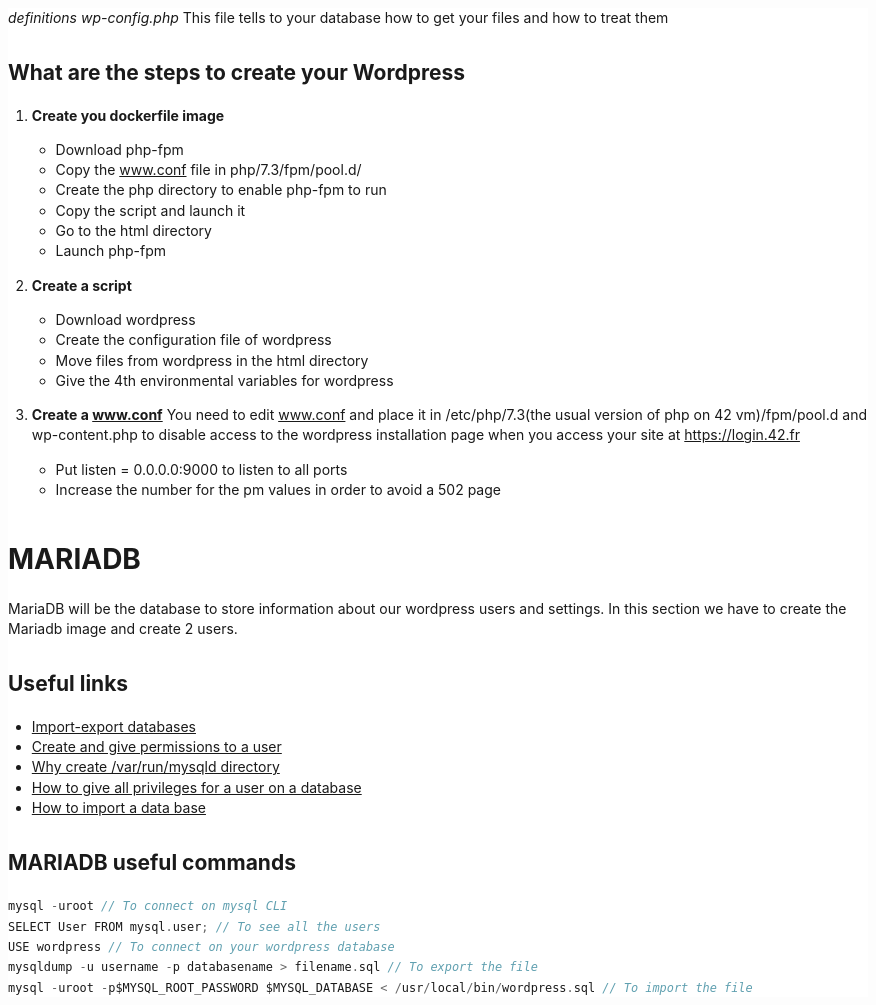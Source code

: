 *definitions*
*wp-config.php* This file tells to your database how to get your files and how to treat them
## What are the steps to create your Wordpress
1. **Create you dockerfile image**
	- Download php-fpm
	- Copy the www.conf file in php/7.3/fpm/pool.d/
	- Create the php directory to enable php-fpm to run
	- Copy the script and launch it
	- Go to the html directory
	- Launch php-fpm

2. **Create a script**
	- Download wordpress
	- Create the configuration file of wordpress
	- Move files from wordpress in the html directory
	- Give the 4th environmental variables for wordpress

3. **Create a www.conf**
You need to edit www.conf and place it in /etc/php/7.3(the usual version of php on 42 vm)/fpm/pool.d and wp-content.php to disable access to the wordpress installation page when you access your site at https://login.42.fr
	- Put listen = 0.0.0.0:9000 to listen to all ports
	- Increase the number for the pm values in order to avoid a 502 page

# MARIADB
MariaDB will be the database to store information about our wordpress users and settings.
In this section we have to create the Mariadb image and create 2 users.

## Useful links
- [Import-export databases](https://www.interserver.net/tips/kb/import-export-databases-mysql-command-line/)  
- [Create and give permissions to a user](https://www.daniloaz.com/en/how-to-create-a-user-in-mysql-mariadb-and-grant-permissions-on-a-specific-database/)  
- [Why create /var/run/mysqld directory](http://cactogeek.free.fr/autres/DocumentationLinux-Windows/LinuxUbuntu/ProblemeMYSQL-mysqld.sockInexistant.pdf)  
- [How to give all privileges for a user on a database](https://chartio.com/resources/tutorials/how-to-grant-all-privileges-on-a-database-in-mysql/)  
- [How to import a data base](https://www.journaldunet.fr/web-tech/developpement/1202663-comment-importer-un-fichier-sql-dans-mysql-en-ligne-de-commande/)  

## MARIADB useful commands
```c
mysql -uroot // To connect on mysql CLI
SELECT User FROM mysql.user; // To see all the users
USE wordpress // To connect on your wordpress database
mysqldump -u username -p databasename > filename.sql // To export the file
mysql -uroot -p$MYSQL_ROOT_PASSWORD $MYSQL_DATABASE < /usr/local/bin/wordpress.sql // To import the file
```
